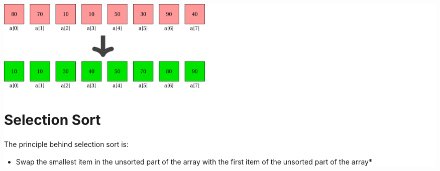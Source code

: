 <img src="./../fig/sorting/sorting-figure0.png"
alt="Drawing" width = "400"/>

Selection Sort
==============

The principle behind selection sort is:

* Swap the smallest item in the unsorted part of the array with the
first item of the unsorted part of the array*
